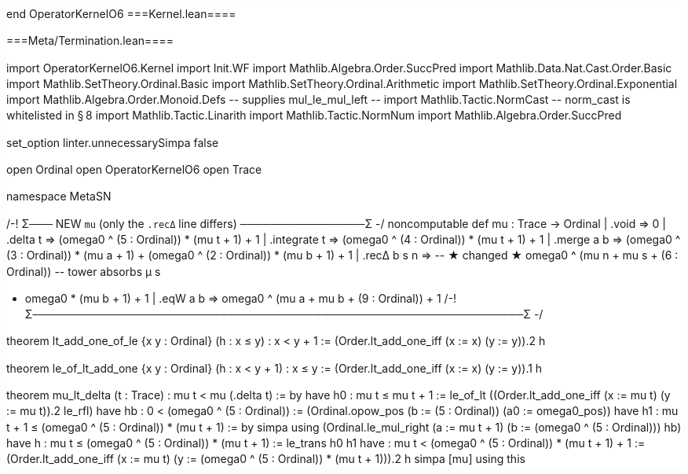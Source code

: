 
end OperatorKernelO6
===Kernel.lean====

===Meta/Termination.lean====

import OperatorKernelO6.Kernel
import Init.WF
import Mathlib.Algebra.Order.SuccPred
import Mathlib.Data.Nat.Cast.Order.Basic
import Mathlib.SetTheory.Ordinal.Basic
import Mathlib.SetTheory.Ordinal.Arithmetic
import Mathlib.SetTheory.Ordinal.Exponential
import Mathlib.Algebra.Order.Monoid.Defs -- supplies mul_le_mul_left
-- import Mathlib.Tactic.NormCast             -- norm_cast is whitelisted in § 8
import Mathlib.Tactic.Linarith
import Mathlib.Tactic.NormNum
import Mathlib.Algebra.Order.SuccPred


set_option linter.unnecessarySimpa false

open Ordinal
open OperatorKernelO6
open Trace

namespace MetaSN

/-!  Σ───  NEW `mu`  (only the `.recΔ` line differs)  ────────────────Σ -/
noncomputable def mu : Trace → Ordinal
| .void        => 0
| .delta t     => (omega0 ^ (5 : Ordinal)) * (mu t + 1) + 1
| .integrate t => (omega0 ^ (4 : Ordinal)) * (mu t + 1) + 1
| .merge a b   =>
    (omega0 ^ (3 : Ordinal)) * (mu a + 1) +
    (omega0 ^ (2 : Ordinal)) * (mu b + 1) + 1
| .recΔ b s n  =>                                         -- ★ changed ★
    omega0 ^ (mu n + mu s + (6 : Ordinal))                -- tower absorbs μ s
  + omega0 * (mu b + 1) + 1
| .eqW a b     =>
    omega0 ^ (mu a + mu b + (9 : Ordinal)) + 1
/-!  Σ───────────────────────────────────────────────────────────────Σ -/


theorem lt_add_one_of_le {x y : Ordinal} (h : x ≤ y) : x < y + 1 :=
  (Order.lt_add_one_iff (x := x) (y := y)).2 h

theorem le_of_lt_add_one {x y : Ordinal} (h : x < y + 1) : x ≤ y :=
  (Order.lt_add_one_iff (x := x) (y := y)).1 h

theorem mu_lt_delta (t : Trace) : mu t < mu (.delta t) := by
  have h0 : mu t ≤ mu t + 1 :=
    le_of_lt ((Order.lt_add_one_iff (x := mu t) (y := mu t)).2 le_rfl)
  have hb : 0 < (omega0 ^ (5 : Ordinal)) :=
    (Ordinal.opow_pos (b := (5 : Ordinal)) (a0 := omega0_pos))
  have h1 : mu t + 1 ≤ (omega0 ^ (5 : Ordinal)) * (mu t + 1) := by
    simpa using
      (Ordinal.le_mul_right (a := mu t + 1) (b := (omega0 ^ (5 : Ordinal))) hb)
  have h : mu t ≤ (omega0 ^ (5 : Ordinal)) * (mu t + 1) := le_trans h0 h1
  have : mu t < (omega0 ^ (5 : Ordinal)) * (mu t + 1) + 1 :=
    (Order.lt_add_one_iff
      (x := mu t) (y := (omega0 ^ (5 : Ordinal)) * (mu t + 1))).2 h
  simpa [mu] using this
